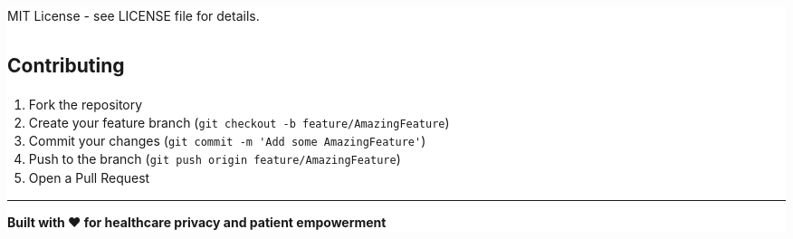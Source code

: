 MIT License - see LICENSE file for details.

## Contributing

1. Fork the repository
2. Create your feature branch (`git checkout -b feature/AmazingFeature`)
3. Commit your changes (`git commit -m 'Add some AmazingFeature'`)
4. Push to the branch (`git push origin feature/AmazingFeature`)
5. Open a Pull Request

---

**Built with ❤️ for healthcare privacy and patient empowerment**
